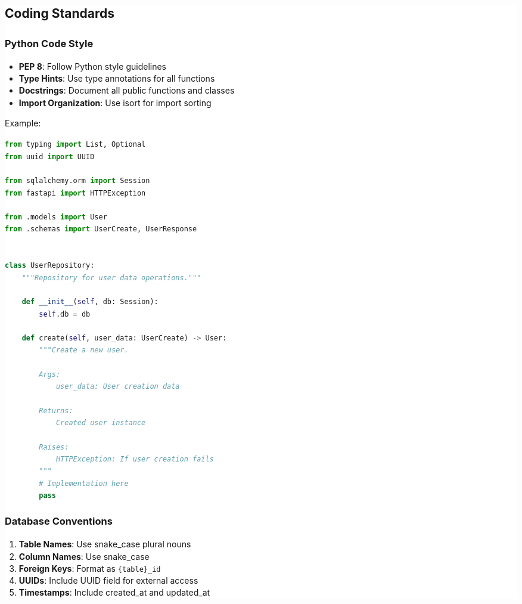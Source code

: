 ## Coding Standards

### Python Code Style

- **PEP 8**: Follow Python style guidelines
- **Type Hints**: Use type annotations for all functions
- **Docstrings**: Document all public functions and classes
- **Import Organization**: Use isort for import sorting

Example:

```python
from typing import List, Optional
from uuid import UUID

from sqlalchemy.orm import Session
from fastapi import HTTPException

from .models import User
from .schemas import UserCreate, UserResponse


class UserRepository:
    """Repository for user data operations."""
    
    def __init__(self, db: Session):
        self.db = db
    
    def create(self, user_data: UserCreate) -> User:
        """Create a new user.
        
        Args:
            user_data: User creation data
            
        Returns:
            Created user instance
            
        Raises:
            HTTPException: If user creation fails
        """
        # Implementation here
        pass
```

### Database Conventions

1. **Table Names**: Use snake_case plural nouns
2. **Column Names**: Use snake_case
3. **Foreign Keys**: Format as `{table}_id`
4. **UUIDs**: Include UUID field for external access
5. **Timestamps**: Include created_at and updated_at
